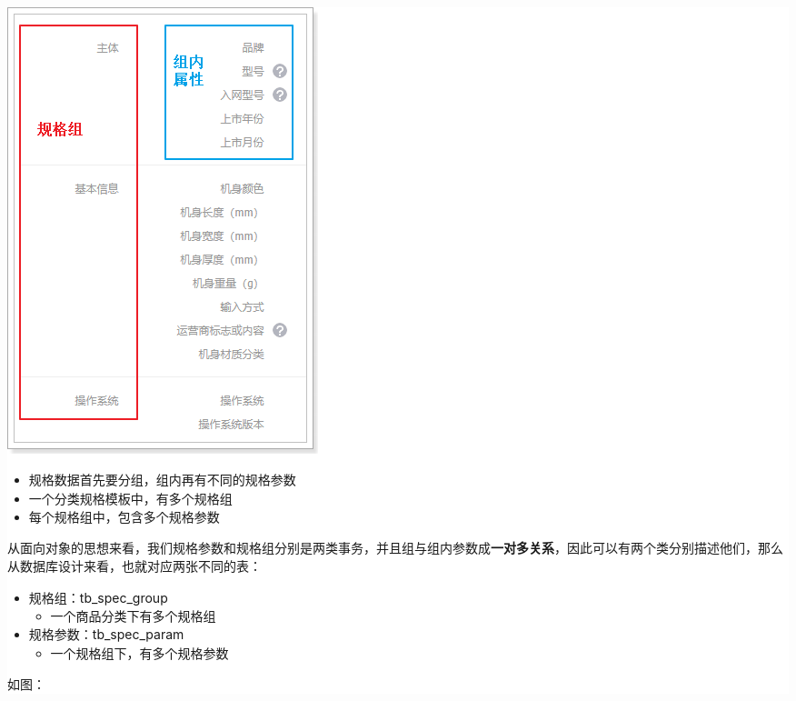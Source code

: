 ![1534634716761](https://raw.githubusercontent.com/Kid-On-The-Road/Resources/main/笔记图片/乐优商城/图片/1534634716761.png) 

- 规格数据首先要分组，组内再有不同的规格参数
- 一个分类规格模板中，有多个规格组
- 每个规格组中，包含多个规格参数

从面向对象的思想来看，我们规格参数和规格组分别是两类事务，并且组与组内参数成**一对多关系**，因此可以有两个类分别描述他们，那么从数据库设计来看，也就对应两张不同的表：



- 规格组：tb_spec_group
  - 一个商品分类下有多个规格组
- 规格参数：tb_spec_param
  - 一个规格组下，有多个规格参数

如图：
